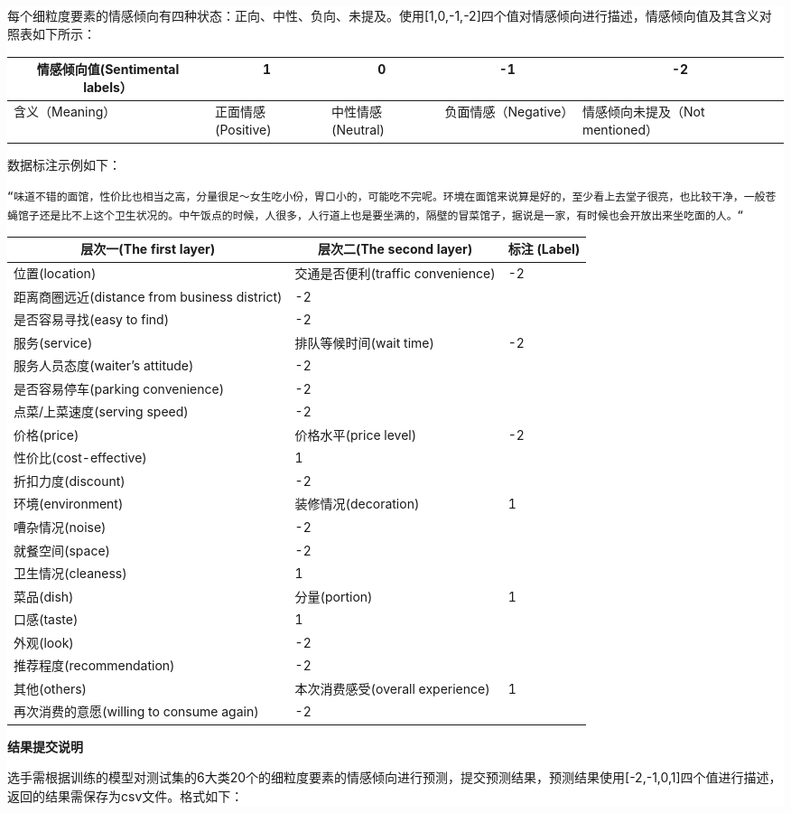 每个细粒度要素的情感倾向有四种状态：正向、中性、负向、未提及。使用[1,0,-1,-2]四个值对情感倾向进行描述，情感倾向值及其含义对照表如下所示：

| 情感倾向值(Sentimental labels） | 1                  | 0                 | -1                   | -2                              |
| ------------------------------- | ------------------ | ----------------- | -------------------- | ------------------------------- |
| 含义（Meaning）                 | 正面情感(Positive) | 中性情感(Neutral) | 负面情感（Negative） | 情感倾向未提及（Not mentioned） |

数据标注示例如下：

```
“味道不错的面馆，性价比也相当之高，分量很足～女生吃小份，胃口小的，可能吃不完呢。环境在面馆来说算是好的，至少看上去堂子很亮，也比较干净，一般苍蝇馆子还是比不上这个卫生状况的。中午饭点的时候，人很多，人行道上也是要坐满的，隔壁的冒菜馆子，据说是一家，有时候也会开放出来坐吃面的人。“
```

| 层次一(The first layer)                       | 层次二(The second layer)          | 标注 (Label) |
| --------------------------------------------- | --------------------------------- | ------------ |
| 位置(location)                                | 交通是否便利(traffic convenience) | -2           |
| 距离商圈远近(distance from business district) | -2                                |              |
| 是否容易寻找(easy to find)                    | -2                                |              |
| 服务(service)                                 | 排队等候时间(wait time)           | -2           |
| 服务人员态度(waiter’s attitude)               | -2                                |              |
| 是否容易停车(parking convenience)             | -2                                |              |
| 点菜/上菜速度(serving speed)                  | -2                                |              |
| 价格(price)                                   | 价格水平(price level)             | -2           |
| 性价比(cost-effective)                        | 1                                 |              |
| 折扣力度(discount)                            | -2                                |              |
| 环境(environment)                             | 装修情况(decoration)              | 1            |
| 嘈杂情况(noise)                               | -2                                |              |
| 就餐空间(space)                               | -2                                |              |
| 卫生情况(cleaness)                            | 1                                 |              |
| 菜品(dish)                                    | 分量(portion)                     | 1            |
| 口感(taste)                                   | 1                                 |              |
| 外观(look)                                    | -2                                |              |
| 推荐程度(recommendation)                      | -2                                |              |
| 其他(others)                                  | 本次消费感受(overall experience)  | 1            |
| 再次消费的意愿(willing to consume again)      | -2                                |              |

**结果提交说明**

选手需根据训练的模型对测试集的6大类20个的细粒度要素的情感倾向进行预测，提交预测结果，预测结果使用[-2,-1,0,1]四个值进行描述，返回的结果需保存为csv文件。格式如下：

